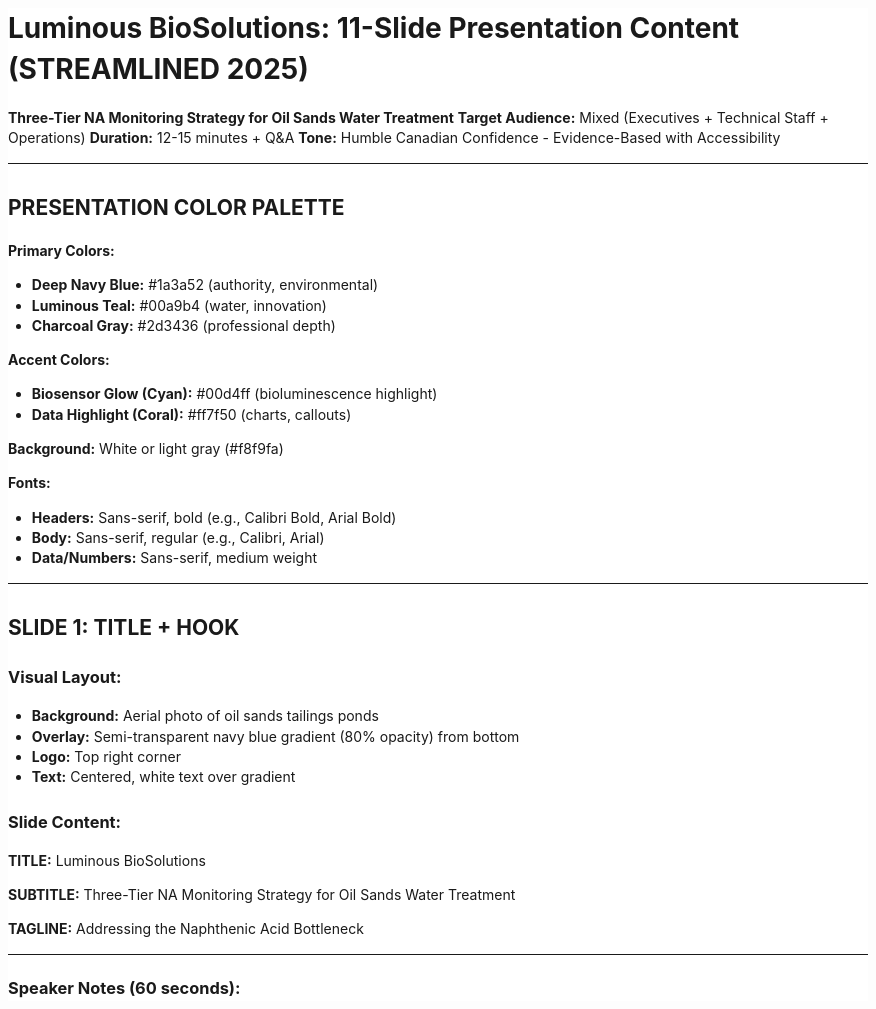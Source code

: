 # Luminous BioSolutions: 11-Slide Presentation Content (STREAMLINED 2025)

**Three-Tier NA Monitoring Strategy for Oil Sands Water Treatment**
**Target Audience:** Mixed (Executives + Technical Staff + Operations)
**Duration:** 12-15 minutes + Q&A
**Tone:** Humble Canadian Confidence - Evidence-Based with Accessibility

---

## PRESENTATION COLOR PALETTE

**Primary Colors:**
- **Deep Navy Blue:** #1a3a52 (authority, environmental)
- **Luminous Teal:** #00a9b4 (water, innovation)
- **Charcoal Gray:** #2d3436 (professional depth)

**Accent Colors:**
- **Biosensor Glow (Cyan):** #00d4ff (bioluminescence highlight)
- **Data Highlight (Coral):** #ff7f50 (charts, callouts)

**Background:** White or light gray (#f8f9fa)

**Fonts:**
- **Headers:** Sans-serif, bold (e.g., Calibri Bold, Arial Bold)
- **Body:** Sans-serif, regular (e.g., Calibri, Arial)
- **Data/Numbers:** Sans-serif, medium weight

---

## SLIDE 1: TITLE + HOOK

### Visual Layout:
- **Background:** Aerial photo of oil sands tailings ponds
- **Overlay:** Semi-transparent navy blue gradient (80% opacity) from bottom
- **Logo:** Top right corner
- **Text:** Centered, white text over gradient

### Slide Content:

**TITLE:**
Luminous BioSolutions

**SUBTITLE:**
Three-Tier NA Monitoring Strategy for Oil Sands Water Treatment

**TAGLINE:**
Addressing the Naphthenic Acid Bottleneck

---

### Speaker Notes (60 seconds):
